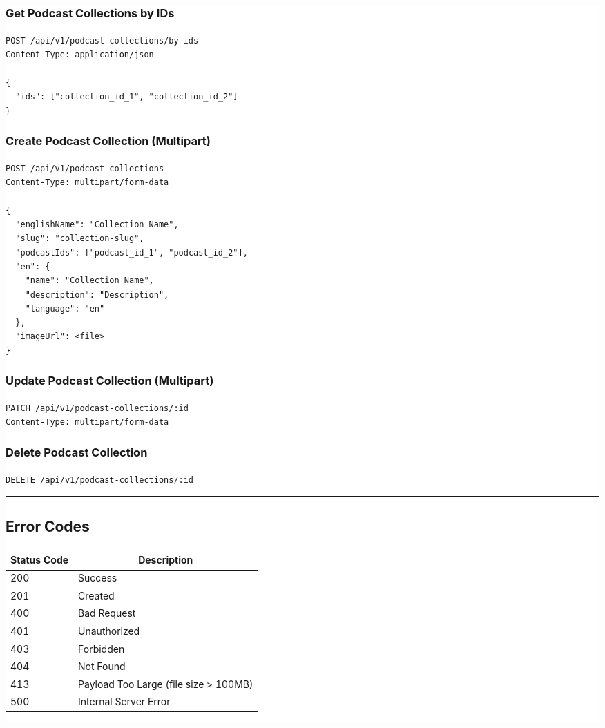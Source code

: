### Get Podcast Collections by IDs
```http
POST /api/v1/podcast-collections/by-ids
Content-Type: application/json

{
  "ids": ["collection_id_1", "collection_id_2"]
}
```

### Create Podcast Collection (Multipart)
```http
POST /api/v1/podcast-collections
Content-Type: multipart/form-data

{
  "englishName": "Collection Name",
  "slug": "collection-slug",
  "podcastIds": ["podcast_id_1", "podcast_id_2"],
  "en": {
    "name": "Collection Name",
    "description": "Description",
    "language": "en"
  },
  "imageUrl": <file>
}
```

### Update Podcast Collection (Multipart)
```http
PATCH /api/v1/podcast-collections/:id
Content-Type: multipart/form-data
```

### Delete Podcast Collection
```http
DELETE /api/v1/podcast-collections/:id
```

---

## Error Codes

| Status Code | Description |
|-------------|-------------|
| 200 | Success |
| 201 | Created |
| 400 | Bad Request |
| 401 | Unauthorized |
| 403 | Forbidden |
| 404 | Not Found |
| 413 | Payload Too Large (file size > 100MB) |
| 500 | Internal Server Error |

---